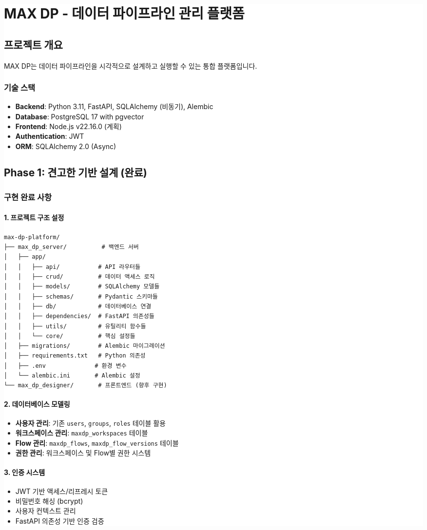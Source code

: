 # MAX DP - 데이터 파이프라인 관리 플랫폼

## 프로젝트 개요

MAX DP는 데이터 파이프라인을 시각적으로 설계하고 실행할 수 있는 통합 플랫폼입니다.

### 기술 스택
- **Backend**: Python 3.11, FastAPI, SQLAlchemy (비동기), Alembic
- **Database**: PostgreSQL 17 with pgvector
- **Frontend**: Node.js v22.16.0 (계획)
- **Authentication**: JWT
- **ORM**: SQLAlchemy 2.0 (Async)

## Phase 1: 견고한 기반 설계 (완료)

### 구현 완료 사항

#### 1. 프로젝트 구조 설정
```
max-dp-platform/
├── max_dp_server/          # 백엔드 서버
│   ├── app/
│   │   ├── api/           # API 라우터들
│   │   ├── crud/          # 데이터 액세스 로직
│   │   ├── models/        # SQLAlchemy 모델들
│   │   ├── schemas/       # Pydantic 스키마들
│   │   ├── db/            # 데이터베이스 연결
│   │   ├── dependencies/  # FastAPI 의존성들
│   │   ├── utils/         # 유틸리티 함수들
│   │   └── core/          # 핵심 설정들
│   ├── migrations/        # Alembic 마이그레이션
│   ├── requirements.txt   # Python 의존성
│   ├── .env              # 환경 변수
│   └── alembic.ini       # Alembic 설정
└── max_dp_designer/       # 프론트엔드 (향후 구현)
```

#### 2. 데이터베이스 모델링
- **사용자 관리**: 기존 `users`, `groups`, `roles` 테이블 활용
- **워크스페이스 관리**: `maxdp_workspaces` 테이블
- **Flow 관리**: `maxdp_flows`, `maxdp_flow_versions` 테이블
- **권한 관리**: 워크스페이스 및 Flow별 권한 시스템

#### 3. 인증 시스템
- JWT 기반 액세스/리프레시 토큰
- 비밀번호 해싱 (bcrypt)
- 사용자 컨텍스트 관리
- FastAPI 의존성 기반 인증 검증

